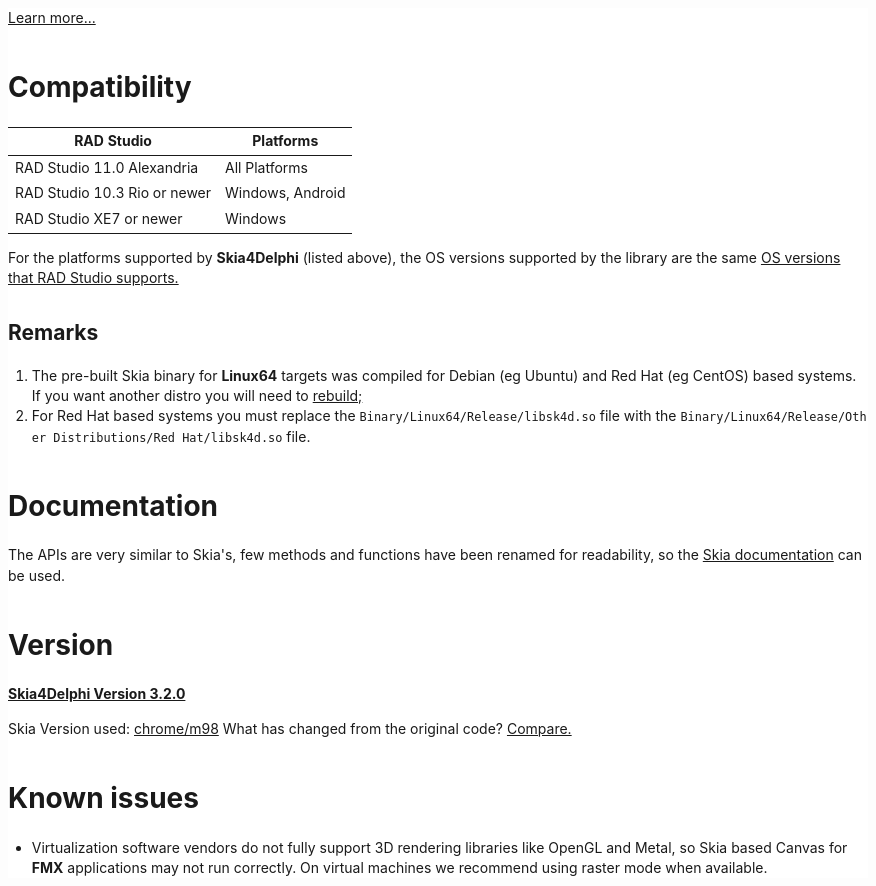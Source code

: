 
[Learn more...](Documents/SVG.md)

  

# Compatibility

| RAD Studio                   | Platforms        |
|------------------------------|------------------|
| RAD Studio 11.0 Alexandria   | All Platforms    |
| RAD Studio 10.3 Rio or newer | Windows, Android |
| RAD Studio XE7 or newer      | Windows          |

For the platforms supported by **Skia4Delphi** (listed above), the OS versions supported by the library are the same [OS versions that RAD Studio supports.](https://docwiki.embarcadero.com/PlatformStatus/en/Main_Page)

## Remarks

1. The pre-built Skia binary for **Linux64** targets was compiled for Debian (eg Ubuntu) and Red Hat (eg CentOS) based systems. If you want another distro you will need to [rebuild;](Documents/BUILD.md)
2. For Red Hat based systems you must replace the `Binary/Linux64/Release/libsk4d.so` file with the `Binary/Linux64/Release/Other Distributions/Red Hat/libsk4d.so` file.

  

# Documentation

The APIs are very similar to Skia's, few methods and functions have been renamed for readability, so the [Skia documentation](https://skia.org/docs) can be used.

  

# Version

**[Skia4Delphi Version 3.2.0](/../../releases/latest)**

Skia Version used: [chrome/m98](https://github.com/google/skia/tree/chrome/m98)
What has changed from the original code? [Compare.](https://github.com/google/skia/compare/chrome/m98...skia4delphi:main)

  

# Known issues

- Virtualization software vendors do not fully support 3D rendering libraries like OpenGL and Metal, so Skia based Canvas for **FMX** applications may not run correctly. On virtual machines we recommend using raster mode when available.
